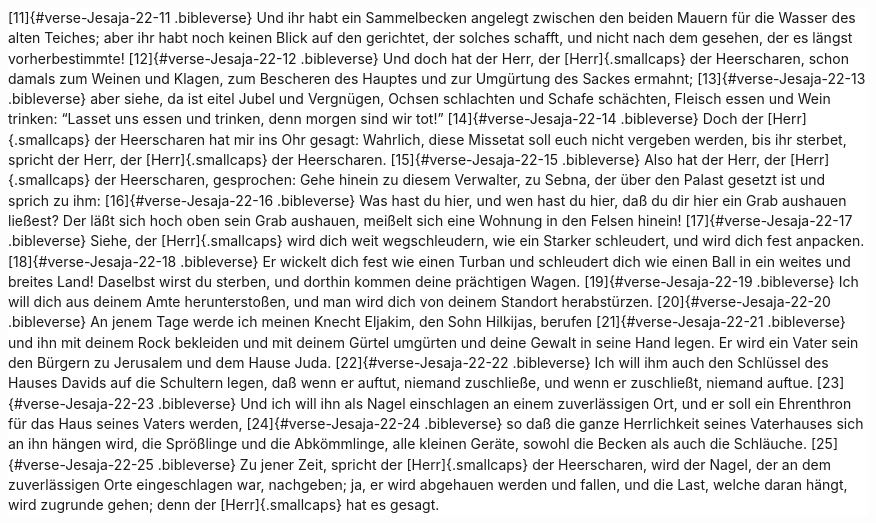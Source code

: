 [11]{#verse-Jesaja-22-11 .bibleverse} Und ihr habt ein Sammelbecken angelegt zwischen den beiden Mauern für die Wasser des alten Teiches; aber ihr habt noch keinen Blick auf den gerichtet, der solches schafft, und nicht nach dem gesehen, der es längst vorherbestimmte! 
[12]{#verse-Jesaja-22-12 .bibleverse} Und doch hat der Herr, der [Herr]{.smallcaps} der Heerscharen, schon damals zum Weinen und Klagen, zum Bescheren des Hauptes und zur Umgürtung des Sackes ermahnt; 
[13]{#verse-Jesaja-22-13 .bibleverse} aber siehe, da ist eitel Jubel und Vergnügen, Ochsen schlachten und Schafe schächten, Fleisch essen und Wein trinken: “Lasset uns essen und trinken, denn morgen sind wir tot!” 
[14]{#verse-Jesaja-22-14 .bibleverse} Doch der [Herr]{.smallcaps} der Heerscharen hat mir ins Ohr gesagt: Wahrlich, diese Missetat soll euch nicht vergeben werden, bis ihr sterbet, spricht der Herr, der [Herr]{.smallcaps} der Heerscharen. 
[15]{#verse-Jesaja-22-15 .bibleverse} Also hat der Herr, der [Herr]{.smallcaps} der Heerscharen, gesprochen: Gehe hinein zu diesem Verwalter, zu Sebna, der über den Palast gesetzt ist und sprich zu ihm: 
[16]{#verse-Jesaja-22-16 .bibleverse} Was hast du hier, und wen hast du hier, daß du dir hier ein Grab aushauen ließest? Der läßt sich hoch oben sein Grab aushauen, meißelt sich eine Wohnung in den Felsen hinein! 
[17]{#verse-Jesaja-22-17 .bibleverse} Siehe, der [Herr]{.smallcaps} wird dich weit wegschleudern, wie ein Starker schleudert, und wird dich fest anpacken. 
[18]{#verse-Jesaja-22-18 .bibleverse} Er wickelt dich fest wie einen Turban und schleudert dich wie einen Ball in ein weites und breites Land! Daselbst wirst du sterben, und dorthin kommen deine prächtigen Wagen. 
[19]{#verse-Jesaja-22-19 .bibleverse} Ich will dich aus deinem Amte herunterstoßen, und man wird dich von deinem Standort herabstürzen. 
[20]{#verse-Jesaja-22-20 .bibleverse} An jenem Tage werde ich meinen Knecht Eljakim, den Sohn Hilkijas, berufen 
[21]{#verse-Jesaja-22-21 .bibleverse} und ihn mit deinem Rock bekleiden und mit deinem Gürtel umgürten und deine Gewalt in seine Hand legen. Er wird ein Vater sein den Bürgern zu Jerusalem und dem Hause Juda. 
[22]{#verse-Jesaja-22-22 .bibleverse} Ich will ihm auch den Schlüssel des Hauses Davids auf die Schultern legen, daß wenn er auftut, niemand zuschließe, und wenn er zuschließt, niemand auftue. 
[23]{#verse-Jesaja-22-23 .bibleverse} Und ich will ihn als Nagel einschlagen an einem zuverlässigen Ort, und er soll ein Ehrenthron für das Haus seines Vaters werden, 
[24]{#verse-Jesaja-22-24 .bibleverse} so daß die ganze Herrlichkeit seines Vaterhauses sich an ihn hängen wird, die Sprößlinge und die Abkömmlinge, alle kleinen Geräte, sowohl die Becken als auch die Schläuche. 
[25]{#verse-Jesaja-22-25 .bibleverse} Zu jener Zeit, spricht der [Herr]{.smallcaps} der Heerscharen, wird der Nagel, der an dem zuverlässigen Orte eingeschlagen war, nachgeben; ja, er wird abgehauen werden und fallen, und die Last, welche daran hängt, wird zugrunde gehen; denn der [Herr]{.smallcaps} hat es gesagt. 

